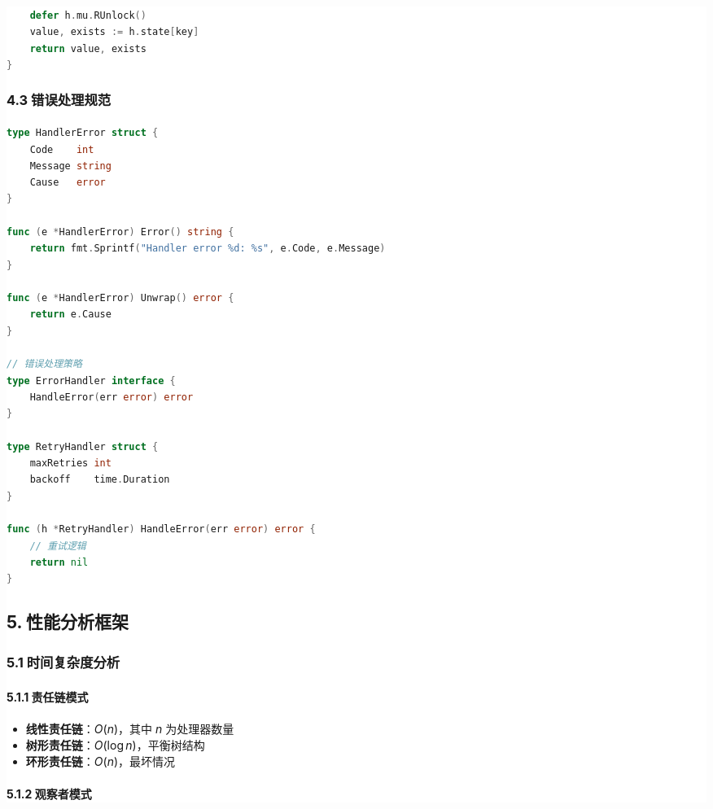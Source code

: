 ```go
    defer h.mu.RUnlock()
    value, exists := h.state[key]
    return value, exists
}
```

### 4.3 错误处理规范

```go
type HandlerError struct {
    Code    int
    Message string
    Cause   error
}

func (e *HandlerError) Error() string {
    return fmt.Sprintf("Handler error %d: %s", e.Code, e.Message)
}

func (e *HandlerError) Unwrap() error {
    return e.Cause
}

// 错误处理策略
type ErrorHandler interface {
    HandleError(err error) error
}

type RetryHandler struct {
    maxRetries int
    backoff    time.Duration
}

func (h *RetryHandler) HandleError(err error) error {
    // 重试逻辑
    return nil
}
```

## 5. 性能分析框架

### 5.1 时间复杂度分析

#### 5.1.1 责任链模式

- **线性责任链**：$O(n)$，其中 $n$ 为处理器数量
- **树形责任链**：$O(\log n)$，平衡树结构
- **环形责任链**：$O(n)$，最坏情况

#### 5.1.2 观察者模式
